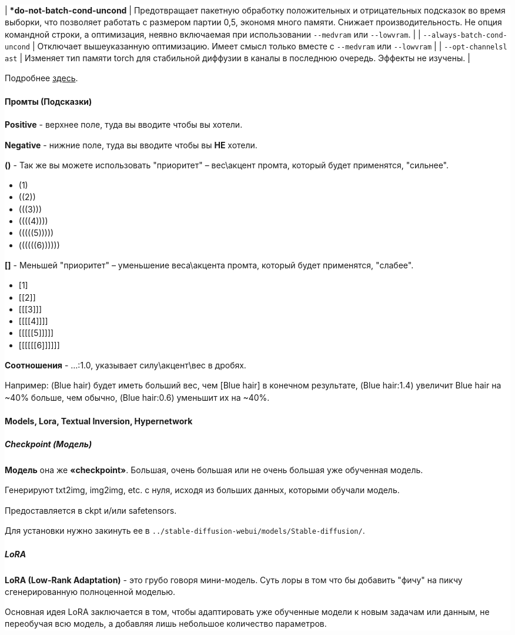 | **\*do-not-batch-cond-uncond**  | Предотвращает пакетную обработку положительных и отрицательных подсказок во время выборки, что позволяет работать с размером партии 0,5, экономя много памяти. Снижает производительность. Не опция командной строки, а оптимизация, неявно включаемая при использовании `--medvram` или `--lowvram`.                                                                                                                                                                                                                               |
| `--always-batch-cond-uncond`    | Отключает вышеуказанную оптимизацию. Имеет смысл только вместе с `--medvram` или `--lowvram`                                                                                                                                                                                                                                                                                                                                                                                                                                        |
| `--opt-channelslast`            | Изменяет тип памяти torch для стабильной диффузии в каналы в последнюю очередь. Эффекты не изучены.                                                                                                                                                                                                                                                                                                                                                                                                                                 |

Подробнее [здесь](https://github.com/AUTOMATIC1111/stable-diffusion-webui/wiki/Optimizations?sl).

#### Промты (Подсказки)

**Positive** - верхнее поле, туда вы вводите чтобы вы хотели.

**Negative** - нижние поле, туда вы вводите чтобы вы **НЕ** хотели.

**()** - Так же вы можете использовать "приоритет" – вес\акцент промта, который будет применятся, "сильнее".

- (1)
- ((2))
- (((3)))
- ((((4))))
- (((((5)))))
- ((((((6))))))

**[]** - Меньшей "приоритет" – уменьшение веса\акцента промта, который будет применятся, "слабее".

- [1]
- [[2]]
- [[[3]]]
- [[[[4]]]]
- [[[[[5]]]]]
- [[[[[[6]]]]]]

**Соотношения** - …:1.0, указывает силу\акцент\вес в дробях.

Например: (Blue hair) будет иметь больший вес, чем [Blue hair] в конечном результате, (Blue hair:1.4) увеличит Blue hair на ~40% больше, чем обычно, (Blue hair:0.6) уменьшит их на ~40%.

#### Models, Lora, Textual Inversion, Hypernetwork

##### Checkpoint (Модель)

**Модель** она же **«checkpoint»**. Большая, очень большая или не очень большая уже обученная модель.

Генерируют txt2img, img2img, etc. с нуля, исходя из больших данных, которыми обучали модель.

Предоставляется в ckpt и/или safetensors.

Для установки нужно закинуть ее в `../stable-diffusion-webui/models/Stable-diffusion/`.

##### LoRA

**LoRA (Low-Rank Adaptation)** - это грубо говоря мини-модель. Суть лоры в том что бы добавить "фичу" на пикчу сгенерированную полноценной моделью.

Основная идея LoRA заключается в том, чтобы адаптировать уже обученные модели к новым задачам или данным, не переобучая всю модель, а добавляя лишь небольшое количество параметров.
